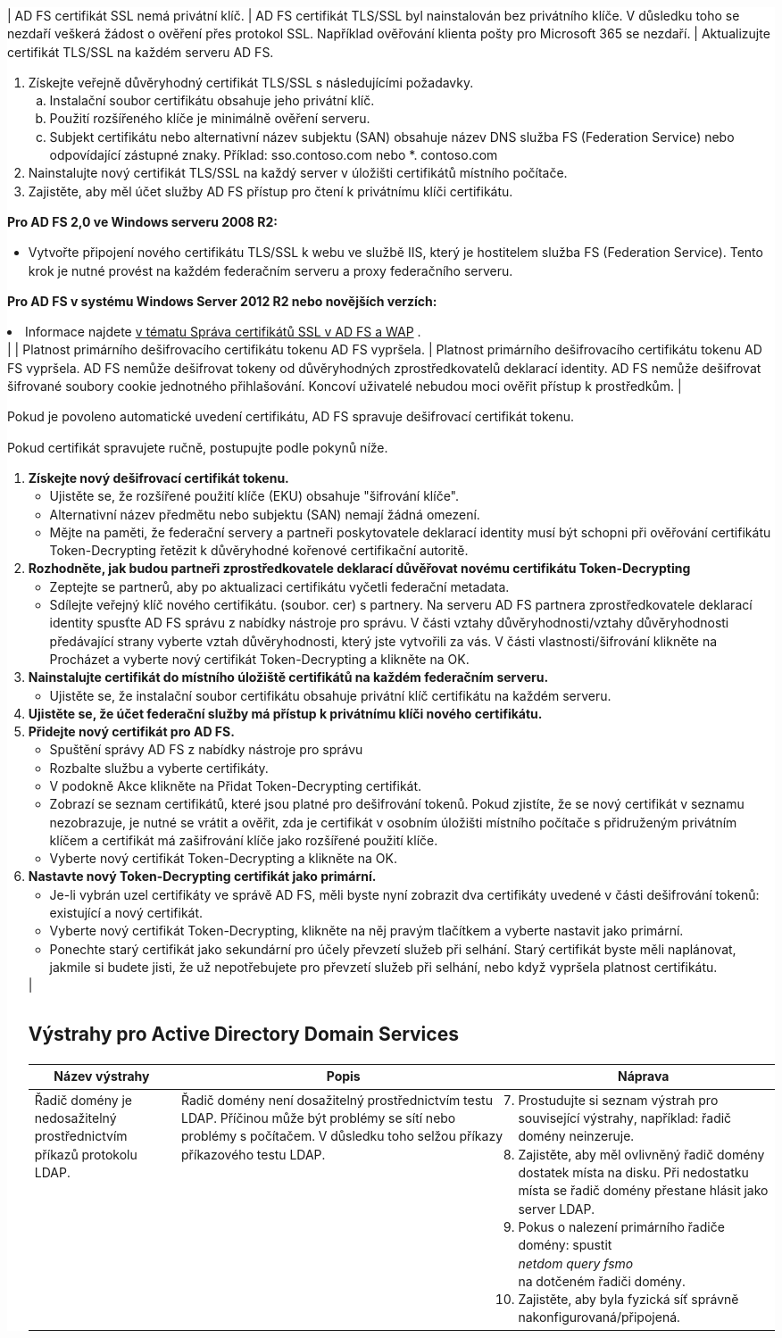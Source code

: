 | AD FS certifikát SSL nemá privátní klíč. | AD FS certifikát TLS/SSL byl nainstalován bez privátního klíče. V důsledku toho se nezdaří veškerá žádost o ověření přes protokol SSL. Například ověřování klienta pošty pro Microsoft 365 se nezdaří. | Aktualizujte certifikát TLS/SSL na každém serveru AD FS.<ol><li>Získejte veřejně důvěryhodný certifikát TLS/SSL s následujícími požadavky.<ol type="a"><li>Instalační soubor certifikátu obsahuje jeho privátní klíč.</li><li>Použití rozšířeného klíče je minimálně ověření serveru. </li><li>Subjekt certifikátu nebo alternativní název subjektu (SAN) obsahuje název DNS služba FS (Federation Service) nebo odpovídající zástupné znaky. Příklad: sso.contoso.com nebo *. contoso.com</li></ol></li><li>Nainstalujte nový certifikát TLS/SSL na každý server v úložišti certifikátů místního počítače.</li><li>Zajistěte, aby měl účet služby AD FS přístup pro čtení k privátnímu klíči certifikátu.</li></ol></p><p><b>Pro AD FS 2,0 ve Windows serveru 2008 R2:</b><ul><li>Vytvořte připojení nového certifikátu TLS/SSL k webu ve službě IIS, který je hostitelem služba FS (Federation Service). Tento krok je nutné provést na každém federačním serveru a proxy federačního serveru.</li></ul></p><p><b>Pro AD FS v systému Windows Server 2012 R2 nebo novějších verzích:</b> <li> Informace najdete <a href="/windows-server/identity/ad-fs/operations/manage-ssl-certificates-ad-fs-wap">v tématu Správa certifikátů SSL v AD FS a WAP</a> . </li> | 
| Platnost primárního dešifrovacího certifikátu tokenu AD FS vypršela. | Platnost primárního dešifrovacího certifikátu tokenu AD FS vypršela. AD FS nemůže dešifrovat tokeny od důvěryhodných zprostředkovatelů deklarací identity. AD FS nemůže dešifrovat šifrované soubory cookie jednotného přihlašování. Koncoví uživatelé nebudou moci ověřit přístup k prostředkům. | <p>Pokud je povoleno automatické uvedení certifikátu, AD FS spravuje dešifrovací certifikát tokenu.</p><p>Pokud certifikát spravujete ručně, postupujte podle pokynů níže.<ol><li><b>Získejte nový dešifrovací certifikát tokenu.</b><ul><li>Ujistěte se, že rozšířené použití klíče (EKU) obsahuje "šifrování klíče".</li><li>Alternativní název předmětu nebo subjektu (SAN) nemají žádná omezení.</li><li>Mějte na paměti, že federační servery a partneři poskytovatele deklarací identity musí být schopni při ověřování certifikátu Token-Decrypting řetězit k důvěryhodné kořenové certifikační autoritě.</li></ul></li><li><b>Rozhodněte, jak budou partneři zprostředkovatele deklarací důvěřovat novému certifikátu Token-Decrypting</b><ul><li>Zeptejte se partnerů, aby po aktualizaci certifikátu vyčetli federační metadata.</li><li>Sdílejte veřejný klíč nového certifikátu. (soubor. cer) s partnery. Na serveru AD FS partnera zprostředkovatele deklarací identity spusťte AD FS správu z nabídky nástroje pro správu. V části vztahy důvěryhodnosti/vztahy důvěryhodnosti předávající strany vyberte vztah důvěryhodnosti, který jste vytvořili za vás. V části vlastnosti/šifrování klikněte na Procházet a vyberte nový certifikát Token-Decrypting a klikněte na OK.</li></ul></li><li><b>Nainstalujte certifikát do místního úložiště certifikátů na každém federačním serveru.</b><ul><li>Ujistěte se, že instalační soubor certifikátu obsahuje privátní klíč certifikátu na každém serveru.</li></ul></li><li><b>Ujistěte se, že účet federační služby má přístup k privátnímu klíči nového certifikátu.</b></li><li><b>Přidejte nový certifikát pro AD FS.</b><ul><li>Spuštění správy AD FS z nabídky nástroje pro správu</li><li>Rozbalte službu a vyberte certifikáty.</li><li>V podokně Akce klikněte na Přidat Token-Decrypting certifikát.</li><li>Zobrazí se seznam certifikátů, které jsou platné pro dešifrování tokenů. Pokud zjistíte, že se nový certifikát v seznamu nezobrazuje, je nutné se vrátit a ověřit, zda je certifikát v osobním úložišti místního počítače s přidruženým privátním klíčem a certifikát má zašifrování klíče jako rozšířené použití klíče.</li><li>Vyberte nový certifikát Token-Decrypting a klikněte na OK.</li></ul></li><li><b>Nastavte nový Token-Decrypting certifikát jako primární.</b><ul><li>Je-li vybrán uzel certifikáty ve správě AD FS, měli byste nyní zobrazit dva certifikáty uvedené v části dešifrování tokenů: existující a nový certifikát.</li><li>Vyberte nový certifikát Token-Decrypting, klikněte na něj pravým tlačítkem a vyberte nastavit jako primární.</li><li>Ponechte starý certifikát jako sekundární pro účely převzetí služeb při selhání. Starý certifikát byste měli naplánovat, jakmile si budete jisti, že už nepotřebujete pro převzetí služeb při selhání, nebo když vypršela platnost certifikátu. </li></ul></li> | 

## <a name="alerts-for-active-directory-domain-services"></a>Výstrahy pro Active Directory Domain Services

| Název výstrahy | Popis | Náprava |
| --- | --- | ----- |
| Řadič domény je nedosažitelný prostřednictvím příkazů protokolu LDAP. | Řadič domény není dosažitelný prostřednictvím testu LDAP. Příčinou může být problémy se sítí nebo problémy s počítačem. V důsledku toho selžou příkazy příkazového testu LDAP. |  <li>Prostudujte si seznam výstrah pro související výstrahy, například: řadič domény neinzeruje. </li><li>Zajistěte, aby měl ovlivněný řadič domény dostatek místa na disku. Při nedostatku místa se řadič domény přestane hlásit jako server LDAP. </li><li> Pokus o nalezení primárního řadiče domény: spustit <br> <i>netdom query fsmo </i> </br> na dotčeném řadiči domény. <li> Zajistěte, aby byla fyzická síť správně nakonfigurovaná/připojená. </li> |